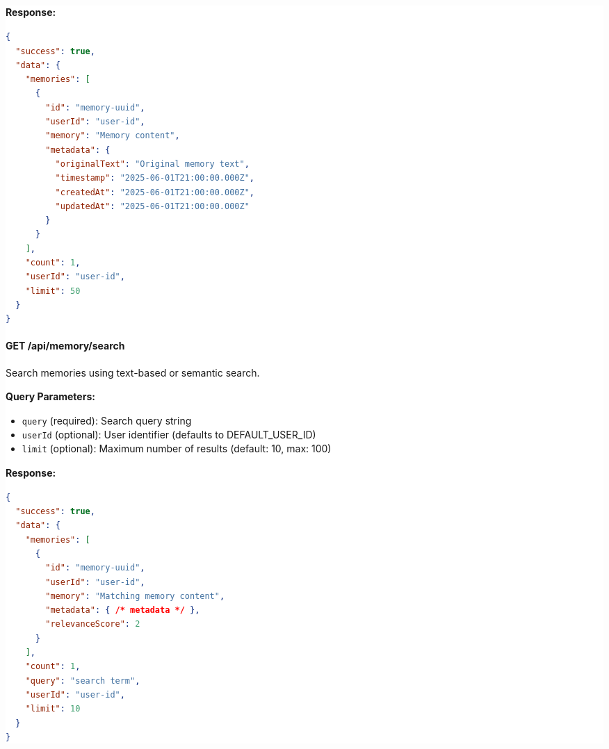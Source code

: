 **Response:**
```json
{
  "success": true,
  "data": {
    "memories": [
      {
        "id": "memory-uuid",
        "userId": "user-id",
        "memory": "Memory content",
        "metadata": {
          "originalText": "Original memory text",
          "timestamp": "2025-06-01T21:00:00.000Z",
          "createdAt": "2025-06-01T21:00:00.000Z",
          "updatedAt": "2025-06-01T21:00:00.000Z"
        }
      }
    ],
    "count": 1,
    "userId": "user-id",
    "limit": 50
  }
}
```

#### GET /api/memory/search
Search memories using text-based or semantic search.

**Query Parameters:**
- `query` (required): Search query string
- `userId` (optional): User identifier (defaults to DEFAULT_USER_ID)
- `limit` (optional): Maximum number of results (default: 10, max: 100)

**Response:**
```json
{
  "success": true,
  "data": {
    "memories": [
      {
        "id": "memory-uuid",
        "userId": "user-id",
        "memory": "Matching memory content",
        "metadata": { /* metadata */ },
        "relevanceScore": 2
      }
    ],
    "count": 1,
    "query": "search term",
    "userId": "user-id",
    "limit": 10
  }
}
```
